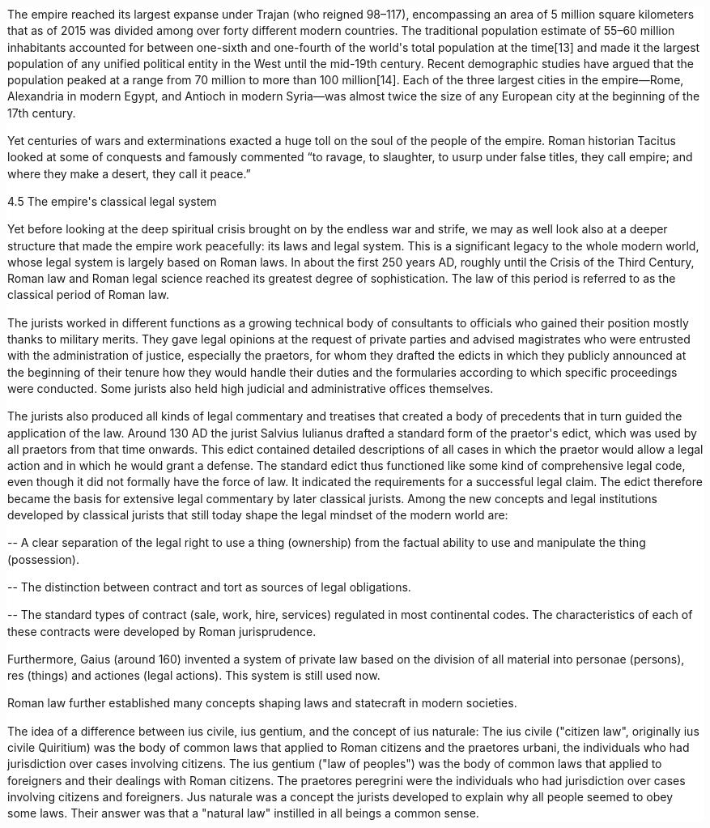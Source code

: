 The empire reached its largest expanse under Trajan (who reigned 98–117), encompassing an area of 5 million square kilometers that as of 2015 was divided among over forty different modern countries. The traditional population estimate of 55–60 million inhabitants accounted for between one-sixth and one-fourth of the world's total population at the time\[13\] and made it the largest population of any unified political entity in the West until the mid-19th century. Recent demographic studies have argued that the population peaked at a range from 70 million to more than 100 million\[14\]. Each of the three largest cities in the empire—Rome, Alexandria in modern Egypt, and Antioch in modern Syria—was almost twice the size of any European city at the beginning of the 17th century.

Yet centuries of wars and exterminations exacted a huge toll on the soul of the people of the empire. Roman historian Tacitus looked at some of conquests and famously commented “to ravage, to slaughter, to usurp under false titles, they call empire; and where they make a desert, they call it peace.”

4\.5 The empire's classical legal system

Yet before looking at the deep spiritual crisis brought on by the endless war and strife, we may as well look also at a deeper structure that made the empire work peacefully: its laws and legal system. This is a significant legacy to the whole modern world, whose legal system is largely based on Roman laws. In about the first 250 years AD, roughly until the Crisis of the Third Century, Roman law and Roman legal science reached its greatest degree of sophistication. The law of this period is referred to as the classical period of Roman law.

The jurists worked in different functions as a growing technical body of consultants to officials who gained their position mostly thanks to military merits. They gave legal opinions at the request of private parties and advised magistrates who were entrusted with the administration of justice, especially the praetors, for whom they drafted the edicts in which they publicly announced at the beginning of their tenure how they would handle their duties and the formularies according to which specific proceedings were conducted. Some jurists also held high judicial and administrative offices themselves.

The jurists also produced all kinds of legal commentary and treatises that created a body of precedents that in turn guided the application of the law. Around 130 AD the jurist Salvius Iulianus drafted a standard form of the praetor's edict, which was used by all praetors from that time onwards. This edict contained detailed descriptions of all cases in which the praetor would allow a legal action and in which he would grant a defense. The standard edict thus functioned like some kind of comprehensive legal code, even though it did not formally have the force of law. It indicated the requirements for a successful legal claim. The edict therefore became the basis for extensive legal commentary by later classical jurists. Among the new concepts and legal institutions developed by classical jurists that still today shape the legal mindset of the modern world are:

-- A clear separation of the legal right to use a thing (ownership) from the factual ability to use and manipulate the thing (possession).

-- The distinction between contract and tort as sources of legal obligations.

-- The standard types of contract (sale, work, hire, services) regulated in most continental codes. The characteristics of each of these contracts were developed by Roman jurisprudence.

Furthermore, Gaius (around 160) invented a system of private law based on the division of all material into personae (persons), res (things) and actiones (legal actions). This system is still used now.

Roman law further established many concepts shaping laws and statecraft in modern societies.

The idea of a difference between ius civile, ius gentium, and the concept of ius naturale: The ius civile ("citizen law", originally ius civile Quiritium) was the body of common laws that applied to Roman citizens and the praetores urbani, the individuals who had jurisdiction over cases involving citizens. The ius gentium ("law of peoples") was the body of common laws that applied to foreigners and their dealings with Roman citizens. The praetores peregrini were the individuals who had jurisdiction over cases involving citizens and foreigners. Jus naturale was a concept the jurists developed to explain why all people seemed to obey some laws. Their answer was that a "natural law" instilled in all beings a common sense.

